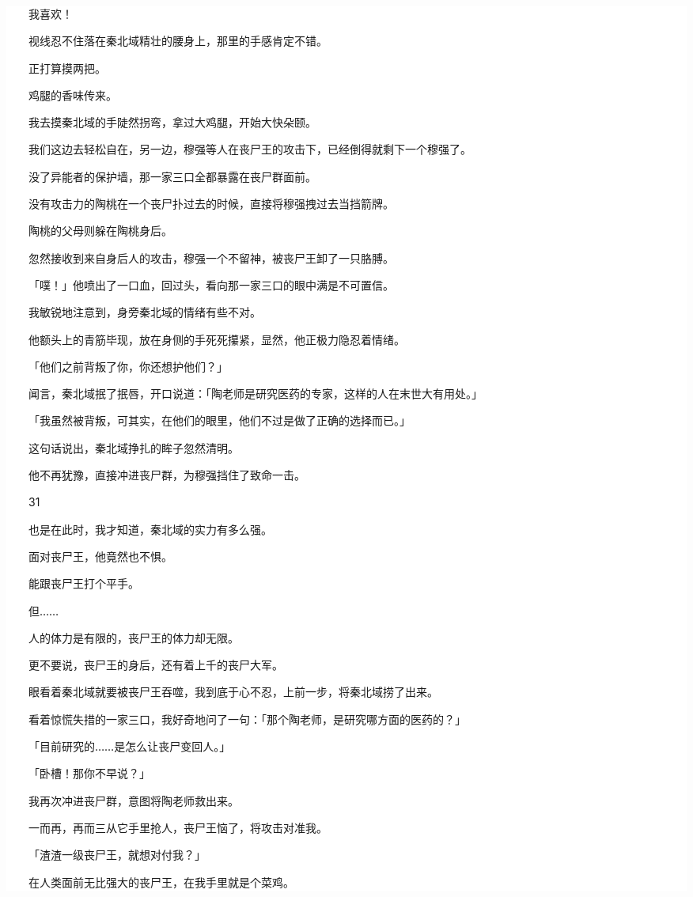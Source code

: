 &emsp;&emsp;我喜欢！  
  
&emsp;&emsp;视线忍不住落在秦北域精壮的腰身上，那里的手感肯定不错。  
  
&emsp;&emsp;正打算摸两把。  
  
&emsp;&emsp;鸡腿的香味传来。  
  
&emsp;&emsp;我去摸秦北域的手陡然拐弯，拿过大鸡腿，开始大快朵颐。  
  
&emsp;&emsp;我们这边去轻松自在，另一边，穆强等人在丧尸王的攻击下，已经倒得就剩下一个穆强了。  
  
&emsp;&emsp;没了异能者的保护墙，那一家三口全都暴露在丧尸群面前。  
  
&emsp;&emsp;没有攻击力的陶桃在一个丧尸扑过去的时候，直接将穆强拽过去当挡箭牌。  
  
&emsp;&emsp;陶桃的父母则躲在陶桃身后。  
  
&emsp;&emsp;忽然接收到来自身后人的攻击，穆强一个不留神，被丧尸王卸了一只胳膊。  
  
&emsp;&emsp;「噗！」他喷出了一口血，回过头，看向那一家三口的眼中满是不可置信。  
  
&emsp;&emsp;我敏锐地注意到，身旁秦北域的情绪有些不对。  
  
&emsp;&emsp;他额头上的青筋毕现，放在身侧的手死死攥紧，显然，他正极力隐忍着情绪。  
  
&emsp;&emsp;「他们之前背叛了你，你还想护他们？」  
  
&emsp;&emsp;闻言，秦北域抿了抿唇，开口说道：「陶老师是研究医药的专家，这样的人在末世大有用处。」  
  
&emsp;&emsp;「我虽然被背叛，可其实，在他们的眼里，他们不过是做了正确的选择而已。」  
  
&emsp;&emsp;这句话说出，秦北域挣扎的眸子忽然清明。  
  
&emsp;&emsp;他不再犹豫，直接冲进丧尸群，为穆强挡住了致命一击。  
  
&emsp;&emsp;31  
  
&emsp;&emsp;也是在此时，我才知道，秦北域的实力有多么强。  
  
&emsp;&emsp;面对丧尸王，他竟然也不惧。  
  
&emsp;&emsp;能跟丧尸王打个平手。  
  
&emsp;&emsp;但……  
  
&emsp;&emsp;人的体力是有限的，丧尸王的体力却无限。  
  
&emsp;&emsp;更不要说，丧尸王的身后，还有着上千的丧尸大军。  
  
&emsp;&emsp;眼看着秦北域就要被丧尸王吞噬，我到底于心不忍，上前一步，将秦北域捞了出来。  
  
&emsp;&emsp;看着惊慌失措的一家三口，我好奇地问了一句：「那个陶老师，是研究哪方面的医药的？」  
  
&emsp;&emsp;「目前研究的……是怎么让丧尸变回人。」  
  
&emsp;&emsp;「卧槽！那你不早说？」  
  
&emsp;&emsp;我再次冲进丧尸群，意图将陶老师救出来。  
  
&emsp;&emsp;一而再，再而三从它手里抢人，丧尸王恼了，将攻击对准我。  
  
&emsp;&emsp;「渣渣一级丧尸王，就想对付我？」  
  
&emsp;&emsp;在人类面前无比强大的丧尸王，在我手里就是个菜鸡。  
  